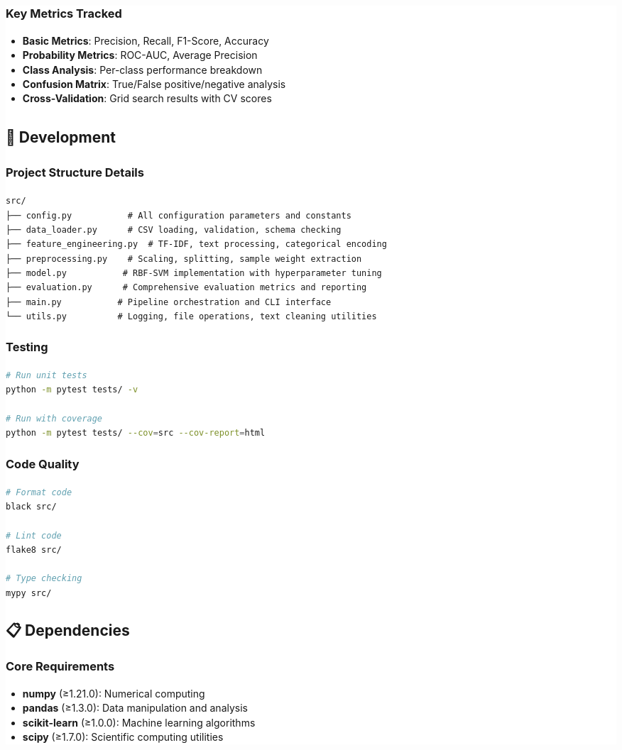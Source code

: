 ### Key Metrics Tracked
- **Basic Metrics**: Precision, Recall, F1-Score, Accuracy
- **Probability Metrics**: ROC-AUC, Average Precision
- **Class Analysis**: Per-class performance breakdown
- **Confusion Matrix**: True/False positive/negative analysis
- **Cross-Validation**: Grid search results with CV scores

## 🔧 Development

### Project Structure Details

```
src/
├── config.py           # All configuration parameters and constants
├── data_loader.py      # CSV loading, validation, schema checking
├── feature_engineering.py  # TF-IDF, text processing, categorical encoding
├── preprocessing.py    # Scaling, splitting, sample weight extraction
├── model.py           # RBF-SVM implementation with hyperparameter tuning
├── evaluation.py      # Comprehensive evaluation metrics and reporting
├── main.py           # Pipeline orchestration and CLI interface
└── utils.py          # Logging, file operations, text cleaning utilities
```

### Testing

```bash
# Run unit tests
python -m pytest tests/ -v

# Run with coverage
python -m pytest tests/ --cov=src --cov-report=html
```

### Code Quality

```bash
# Format code
black src/

# Lint code  
flake8 src/

# Type checking
mypy src/
```

## 📋 Dependencies

### Core Requirements
- **numpy** (≥1.21.0): Numerical computing
- **pandas** (≥1.3.0): Data manipulation and analysis
- **scikit-learn** (≥1.0.0): Machine learning algorithms
- **scipy** (≥1.7.0): Scientific computing utilities
